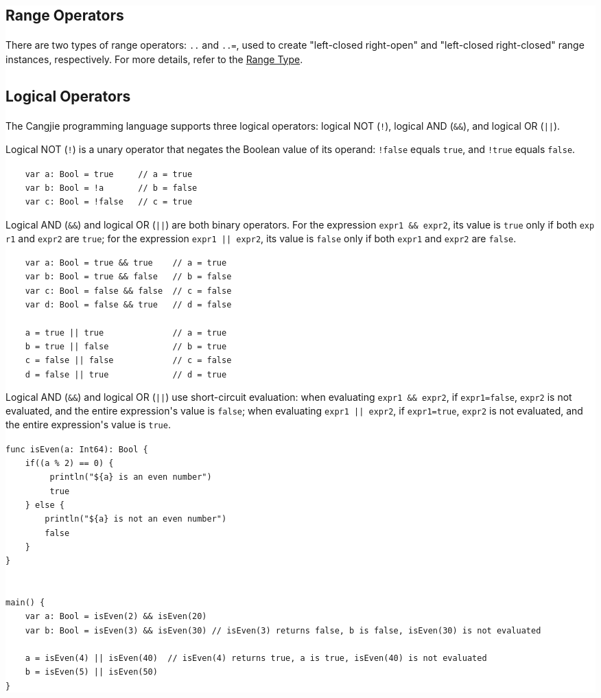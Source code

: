## Range Operators

There are two types of range operators: `..` and `..=`, used to create "left-closed right-open" and "left-closed right-closed" range instances, respectively. For more details, refer to the [Range Type](./range.md).

## Logical Operators

The Cangjie programming language supports three logical operators: logical NOT (`!`), logical AND (`&&`), and logical OR (`||`).

Logical NOT (`!`) is a unary operator that negates the Boolean value of its operand: `!false` equals `true`, and `!true` equals `false`.



```cangjie
    var a: Bool = true     // a = true
    var b: Bool = !a       // b = false
    var c: Bool = !false   // c = true
```

Logical AND (`&&`) and logical OR (`||`) are both binary operators. For the expression `expr1 && expr2`, its value is `true` only if both `expr1` and `expr2` are `true`; for the expression `expr1 || expr2`, its value is `false` only if both `expr1` and `expr2` are `false`.



```cangjie
    var a: Bool = true && true    // a = true
    var b: Bool = true && false   // b = false
    var c: Bool = false && false  // c = false
    var d: Bool = false && true   // d = false

    a = true || true              // a = true
    b = true || false             // b = true
    c = false || false            // c = false
    d = false || true             // d = true
```

Logical AND (`&&`) and logical OR (`||`) use short-circuit evaluation: when evaluating `expr1 && expr2`, if `expr1=false`, `expr2` is not evaluated, and the entire expression's value is `false`; when evaluating `expr1 || expr2`, if `expr1=true`, `expr2` is not evaluated, and the entire expression's value is `true`.



```cangjie
func isEven(a: Int64): Bool {
    if((a % 2) == 0) {
         println("${a} is an even number")
         true
    } else {
        println("${a} is not an even number")
        false
    }
}


main() {
    var a: Bool = isEven(2) && isEven(20)
    var b: Bool = isEven(3) && isEven(30) // isEven(3) returns false, b is false, isEven(30) is not evaluated

    a = isEven(4) || isEven(40)  // isEven(4) returns true, a is true, isEven(40) is not evaluated
    b = isEven(5) || isEven(50)
}
```
